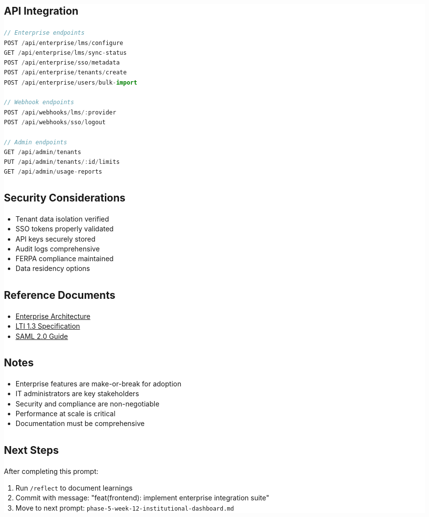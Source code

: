 ## API Integration
```typescript
// Enterprise endpoints
POST /api/enterprise/lms/configure
GET /api/enterprise/lms/sync-status
POST /api/enterprise/sso/metadata
POST /api/enterprise/tenants/create
POST /api/enterprise/users/bulk-import

// Webhook endpoints
POST /api/webhooks/lms/:provider
POST /api/webhooks/sso/logout

// Admin endpoints
GET /api/admin/tenants
PUT /api/admin/tenants/:id/limits
GET /api/admin/usage-reports
```

## Security Considerations
- Tenant data isolation verified
- SSO tokens properly validated
- API keys securely stored
- Audit logs comprehensive
- FERPA compliance maintained
- Data residency options

## Reference Documents
- [Enterprise Architecture](../../docs/architecture/)
- [LTI 1.3 Specification](https://www.imsglobal.org/spec/lti/v1p3)
- [SAML 2.0 Guide](../../docs/guides/)

## Notes
- Enterprise features are make-or-break for adoption
- IT administrators are key stakeholders
- Security and compliance are non-negotiable
- Performance at scale is critical
- Documentation must be comprehensive

## Next Steps
After completing this prompt:
1. Run `/reflect` to document learnings
2. Commit with message: "feat(frontend): implement enterprise integration suite"
3. Move to next prompt: `phase-5-week-12-institutional-dashboard.md`